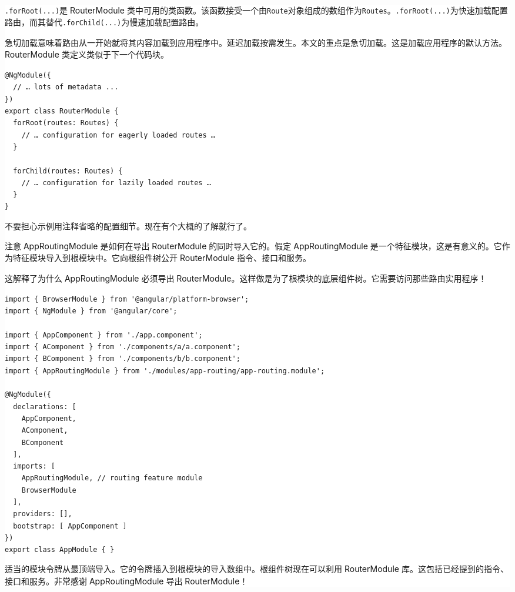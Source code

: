 `.forRoot(...)`是 RouterModule 类中可用的类函数。该函数接受一个由`Route`对象组成的数组作为`Routes`。`.forRoot(...)`为快速加载配置路由，而其替代`.forChild(...)`为慢速加载配置路由。

急切加载意味着路由从一开始就将其内容加载到应用程序中。延迟加载按需发生。本文的重点是急切加载。这是加载应用程序的默认方法。RouterModule 类定义类似于下一个代码块。

```
@NgModule({
  // … lots of metadata ...
})
export class RouterModule {
  forRoot(routes: Routes) {
    // … configuration for eagerly loaded routes …
  }

  forChild(routes: Routes) {
    // … configuration for lazily loaded routes …
  }
}
```

不要担心示例用注释省略的配置细节。现在有个大概的了解就行了。

注意 AppRoutingModule 是如何在导出 RouterModule 的同时导入它的。假定 AppRoutingModule 是一个特征模块，这是有意义的。它作为特征模块导入到根模块中。它向根组件树公开 RouterModule 指令、接口和服务。

这解释了为什么 AppRoutingModule 必须导出 RouterModule。这样做是为了根模块的底层组件树。它需要访问那些路由实用程序！

```
import { BrowserModule } from '@angular/platform-browser';
import { NgModule } from '@angular/core';

import { AppComponent } from './app.component';
import { AComponent } from './components/a/a.component';
import { BComponent } from './components/b/b.component';
import { AppRoutingModule } from './modules/app-routing/app-routing.module';

@NgModule({
  declarations: [
    AppComponent,
    AComponent,
    BComponent
  ],
  imports: [
    AppRoutingModule, // routing feature module
    BrowserModule
  ],
  providers: [],
  bootstrap: [ AppComponent ]
})
export class AppModule { }
```

适当的模块令牌从最顶端导入。它的令牌插入到根模块的导入数组中。根组件树现在可以利用 RouterModule 库。这包括已经提到的指令、接口和服务。非常感谢 AppRoutingModule 导出 RouterModule！
